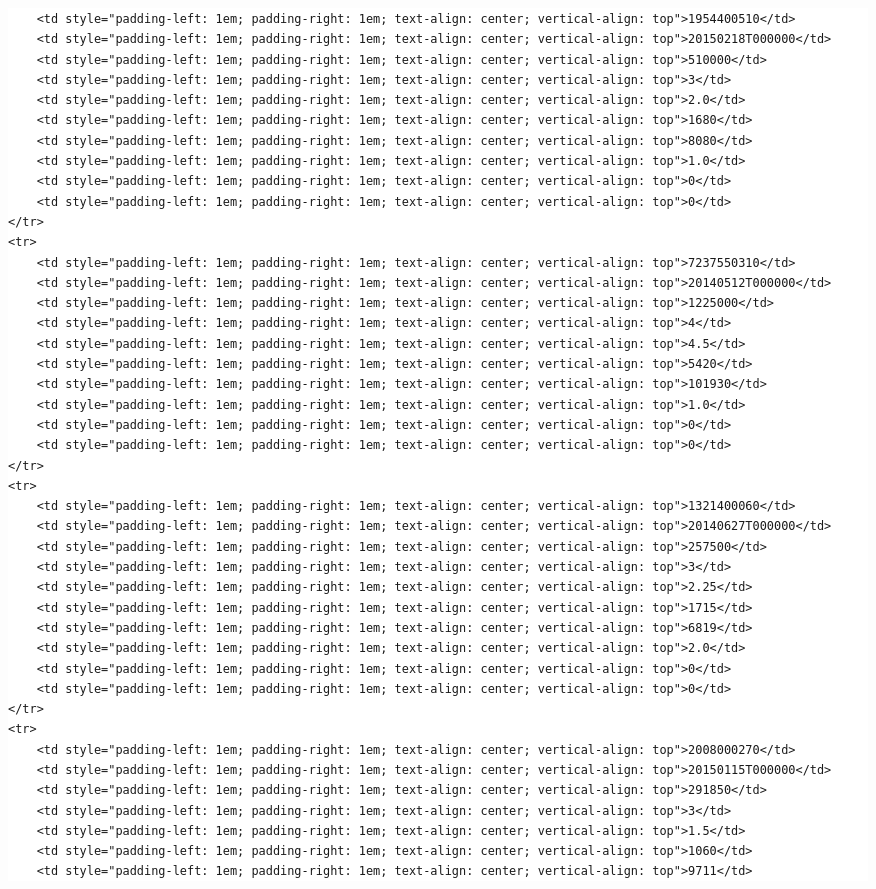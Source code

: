         <td style="padding-left: 1em; padding-right: 1em; text-align: center; vertical-align: top">1954400510</td>
        <td style="padding-left: 1em; padding-right: 1em; text-align: center; vertical-align: top">20150218T000000</td>
        <td style="padding-left: 1em; padding-right: 1em; text-align: center; vertical-align: top">510000</td>
        <td style="padding-left: 1em; padding-right: 1em; text-align: center; vertical-align: top">3</td>
        <td style="padding-left: 1em; padding-right: 1em; text-align: center; vertical-align: top">2.0</td>
        <td style="padding-left: 1em; padding-right: 1em; text-align: center; vertical-align: top">1680</td>
        <td style="padding-left: 1em; padding-right: 1em; text-align: center; vertical-align: top">8080</td>
        <td style="padding-left: 1em; padding-right: 1em; text-align: center; vertical-align: top">1.0</td>
        <td style="padding-left: 1em; padding-right: 1em; text-align: center; vertical-align: top">0</td>
        <td style="padding-left: 1em; padding-right: 1em; text-align: center; vertical-align: top">0</td>
    </tr>
    <tr>
        <td style="padding-left: 1em; padding-right: 1em; text-align: center; vertical-align: top">7237550310</td>
        <td style="padding-left: 1em; padding-right: 1em; text-align: center; vertical-align: top">20140512T000000</td>
        <td style="padding-left: 1em; padding-right: 1em; text-align: center; vertical-align: top">1225000</td>
        <td style="padding-left: 1em; padding-right: 1em; text-align: center; vertical-align: top">4</td>
        <td style="padding-left: 1em; padding-right: 1em; text-align: center; vertical-align: top">4.5</td>
        <td style="padding-left: 1em; padding-right: 1em; text-align: center; vertical-align: top">5420</td>
        <td style="padding-left: 1em; padding-right: 1em; text-align: center; vertical-align: top">101930</td>
        <td style="padding-left: 1em; padding-right: 1em; text-align: center; vertical-align: top">1.0</td>
        <td style="padding-left: 1em; padding-right: 1em; text-align: center; vertical-align: top">0</td>
        <td style="padding-left: 1em; padding-right: 1em; text-align: center; vertical-align: top">0</td>
    </tr>
    <tr>
        <td style="padding-left: 1em; padding-right: 1em; text-align: center; vertical-align: top">1321400060</td>
        <td style="padding-left: 1em; padding-right: 1em; text-align: center; vertical-align: top">20140627T000000</td>
        <td style="padding-left: 1em; padding-right: 1em; text-align: center; vertical-align: top">257500</td>
        <td style="padding-left: 1em; padding-right: 1em; text-align: center; vertical-align: top">3</td>
        <td style="padding-left: 1em; padding-right: 1em; text-align: center; vertical-align: top">2.25</td>
        <td style="padding-left: 1em; padding-right: 1em; text-align: center; vertical-align: top">1715</td>
        <td style="padding-left: 1em; padding-right: 1em; text-align: center; vertical-align: top">6819</td>
        <td style="padding-left: 1em; padding-right: 1em; text-align: center; vertical-align: top">2.0</td>
        <td style="padding-left: 1em; padding-right: 1em; text-align: center; vertical-align: top">0</td>
        <td style="padding-left: 1em; padding-right: 1em; text-align: center; vertical-align: top">0</td>
    </tr>
    <tr>
        <td style="padding-left: 1em; padding-right: 1em; text-align: center; vertical-align: top">2008000270</td>
        <td style="padding-left: 1em; padding-right: 1em; text-align: center; vertical-align: top">20150115T000000</td>
        <td style="padding-left: 1em; padding-right: 1em; text-align: center; vertical-align: top">291850</td>
        <td style="padding-left: 1em; padding-right: 1em; text-align: center; vertical-align: top">3</td>
        <td style="padding-left: 1em; padding-right: 1em; text-align: center; vertical-align: top">1.5</td>
        <td style="padding-left: 1em; padding-right: 1em; text-align: center; vertical-align: top">1060</td>
        <td style="padding-left: 1em; padding-right: 1em; text-align: center; vertical-align: top">9711</td>